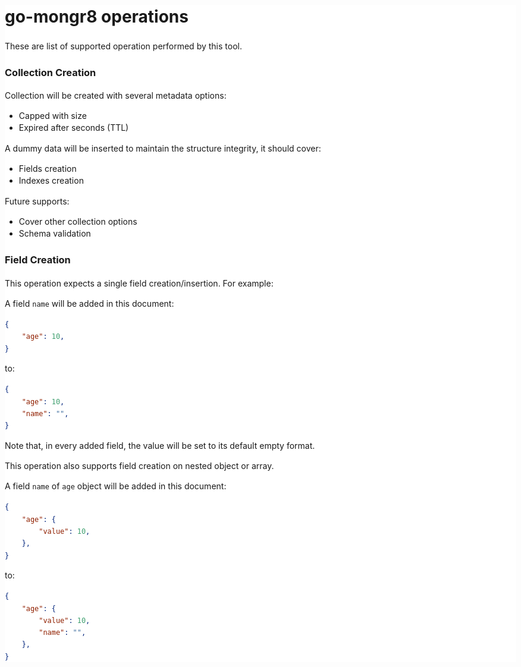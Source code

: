 # go-mongr8 operations
These are list of supported operation performed by this tool.
### Collection Creation
Collection will be created with several metadata options:
- Capped with size
- Expired after seconds (TTL)

A dummy data will be inserted to maintain the structure integrity, it should cover:
- Fields creation
- Indexes creation

Future supports:
- Cover other collection options
- Schema validation

### Field Creation
This operation expects a single field creation/insertion.
For example:

A field `name` will be added in this document:
```json
{
	"age": 10,
}
```
to:
```json
{
	"age": 10,
    "name": "",
}
```

Note that, in every added field, the value will be set to its default empty format.

This operation also supports field creation on nested object or array.

A field `name` of `age` object will be added in this document:
```json
{
	"age": {
        "value": 10,
    },
}
```
to:
```json
{
	"age": {
        "value": 10,
        "name": "",
    },
}
```
